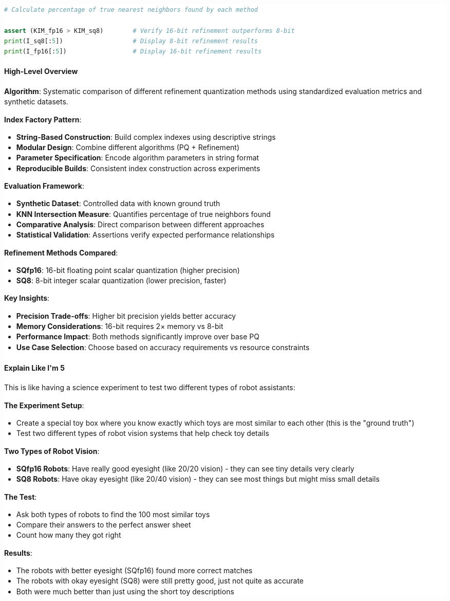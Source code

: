 ```python
# Calculate percentage of true nearest neighbors found by each method

assert (KIM_fp16 > KIM_sq8)        # Verify 16-bit refinement outperforms 8-bit
print(I_sq8[:5])                   # Display 8-bit refinement results
print(I_fp16[:5])                  # Display 16-bit refinement results
```

#### High-Level Overview

**Algorithm**: Systematic comparison of different refinement quantization methods using standardized evaluation metrics and synthetic datasets.

**Index Factory Pattern**:
- **String-Based Construction**: Build complex indexes using descriptive strings
- **Modular Design**: Combine different algorithms (PQ + Refinement)
- **Parameter Specification**: Encode algorithm parameters in string format
- **Reproducible Builds**: Consistent index construction across experiments

**Evaluation Framework**:
- **Synthetic Dataset**: Controlled data with known ground truth
- **KNN Intersection Measure**: Quantifies percentage of true neighbors found
- **Comparative Analysis**: Direct comparison between different approaches
- **Statistical Validation**: Assertions verify expected performance relationships

**Refinement Methods Compared**:
- **SQfp16**: 16-bit floating point scalar quantization (higher precision)
- **SQ8**: 8-bit integer scalar quantization (lower precision, faster)

**Key Insights**:
- **Precision Trade-offs**: Higher bit precision yields better accuracy
- **Memory Considerations**: 16-bit requires 2× memory vs 8-bit
- **Performance Impact**: Both methods significantly improve over base PQ
- **Use Case Selection**: Choose based on accuracy requirements vs resource constraints

#### Explain Like I'm 5

This is like having a science experiment to test two different types of robot assistants:

**The Experiment Setup**:
- Create a special toy box where you know exactly which toys are most similar to each other (this is the "ground truth")
- Test two different types of robot vision systems that help check toy details

**Two Types of Robot Vision**:
- **SQfp16 Robots**: Have really good eyesight (like 20/20 vision) - they can see tiny details very clearly
- **SQ8 Robots**: Have okay eyesight (like 20/40 vision) - they can see most things but might miss small details

**The Test**:
- Ask both types of robots to find the 100 most similar toys
- Compare their answers to the perfect answer sheet
- Count how many they got right

**Results**:
- The robots with better eyesight (SQfp16) found more correct matches
- The robots with okay eyesight (SQ8) were still pretty good, just not quite as accurate
- Both were much better than just using the short toy descriptions
